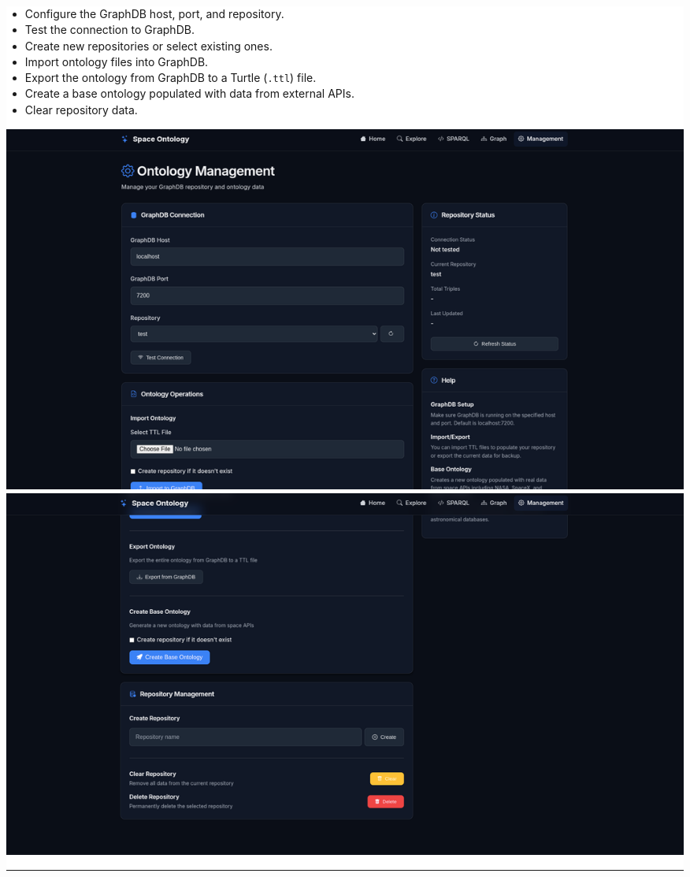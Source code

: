    - Configure the GraphDB host, port, and repository.
   - Test the connection to GraphDB.
   - Create new repositories or select existing ones.
   - Import ontology files into GraphDB.
   - Export the ontology from GraphDB to a Turtle (`.ttl`) file.
   - Create a base ontology populated with data from external APIs.
   - Clear repository data.

   ![Management Page](public/management_page.png)
   ![Management Page 2](public/management_page_2.png)

---